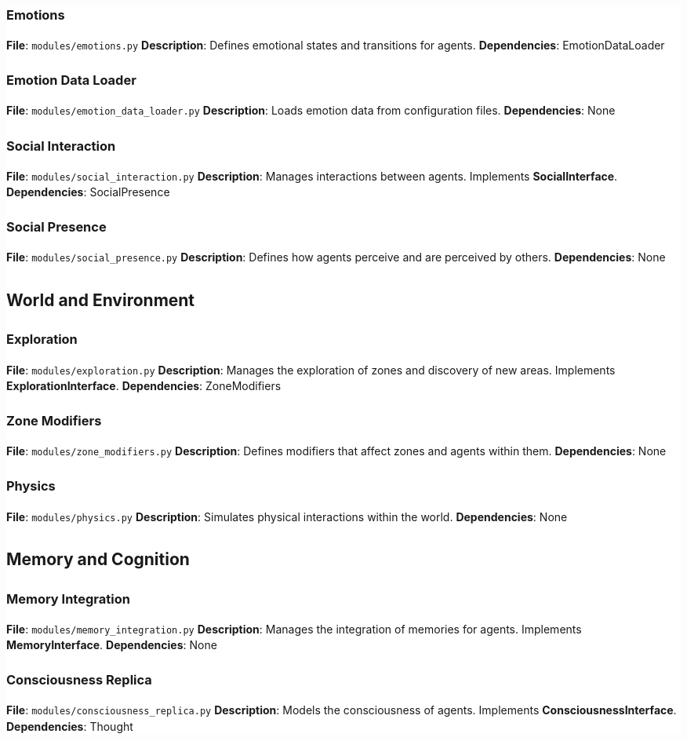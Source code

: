 ### Emotions
**File**: `modules/emotions.py`
**Description**: Defines emotional states and transitions for agents.
**Dependencies**: EmotionDataLoader

### Emotion Data Loader
**File**: `modules/emotion_data_loader.py`
**Description**: Loads emotion data from configuration files.
**Dependencies**: None

### Social Interaction
**File**: `modules/social_interaction.py`
**Description**: Manages interactions between agents. Implements **SocialInterface**.
**Dependencies**: SocialPresence

### Social Presence
**File**: `modules/social_presence.py`
**Description**: Defines how agents perceive and are perceived by others.
**Dependencies**: None

## World and Environment

### Exploration
**File**: `modules/exploration.py`
**Description**: Manages the exploration of zones and discovery of new areas. Implements **ExplorationInterface**.
**Dependencies**: ZoneModifiers

### Zone Modifiers
**File**: `modules/zone_modifiers.py`
**Description**: Defines modifiers that affect zones and agents within them.
**Dependencies**: None

### Physics
**File**: `modules/physics.py`
**Description**: Simulates physical interactions within the world.
**Dependencies**: None

## Memory and Cognition

### Memory Integration
**File**: `modules/memory_integration.py`
**Description**: Manages the integration of memories for agents. Implements **MemoryInterface**.
**Dependencies**: None

### Consciousness Replica
**File**: `modules/consciousness_replica.py`
**Description**: Models the consciousness of agents. Implements **ConsciousnessInterface**.
**Dependencies**: Thought
